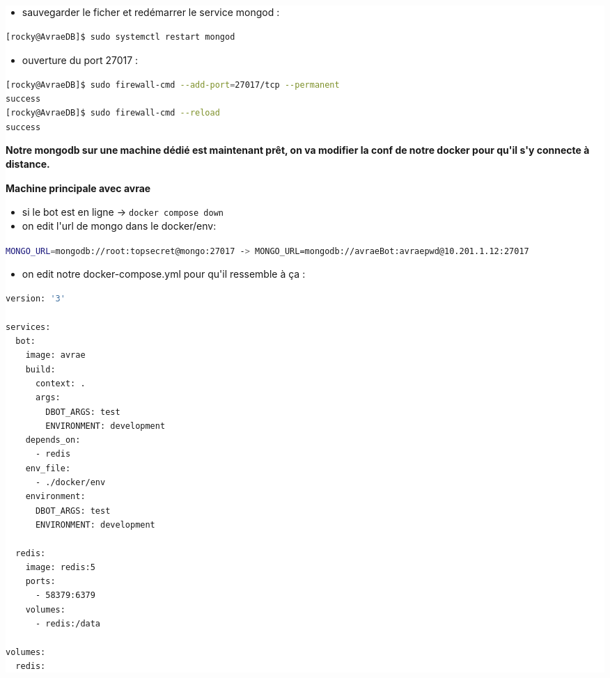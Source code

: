 - sauvegarder le ficher et redémarrer le service mongod :

```bash
[rocky@AvraeDB]$ sudo systemctl restart mongod
```

- ouverture du port 27017 :

```bash
[rocky@AvraeDB]$ sudo firewall-cmd --add-port=27017/tcp --permanent
success
[rocky@AvraeDB]$ sudo firewall-cmd --reload
success
```

**Notre mongodb sur une machine dédié est maintenant prêt, on va modifier la conf de notre docker pour qu'il s'y connecte à distance.**

**Machine principale avec avrae**

- si le bot est en ligne -> `docker compose down`
- on edit l'url de mongo dans le docker/env:

```bash
MONGO_URL=mongodb://root:topsecret@mongo:27017 -> MONGO_URL=mongodb://avraeBot:avraepwd@10.201.1.12:27017
```

- on edit notre docker-compose.yml pour qu'il ressemble à ça :

```bash
version: '3'

services:
  bot:
    image: avrae
    build:
      context: .
      args:
        DBOT_ARGS: test
        ENVIRONMENT: development
    depends_on:
      - redis
    env_file:
      - ./docker/env
    environment:
      DBOT_ARGS: test
      ENVIRONMENT: development

  redis:
    image: redis:5
    ports:
      - 58379:6379
    volumes:
      - redis:/data

volumes:
  redis:
```
